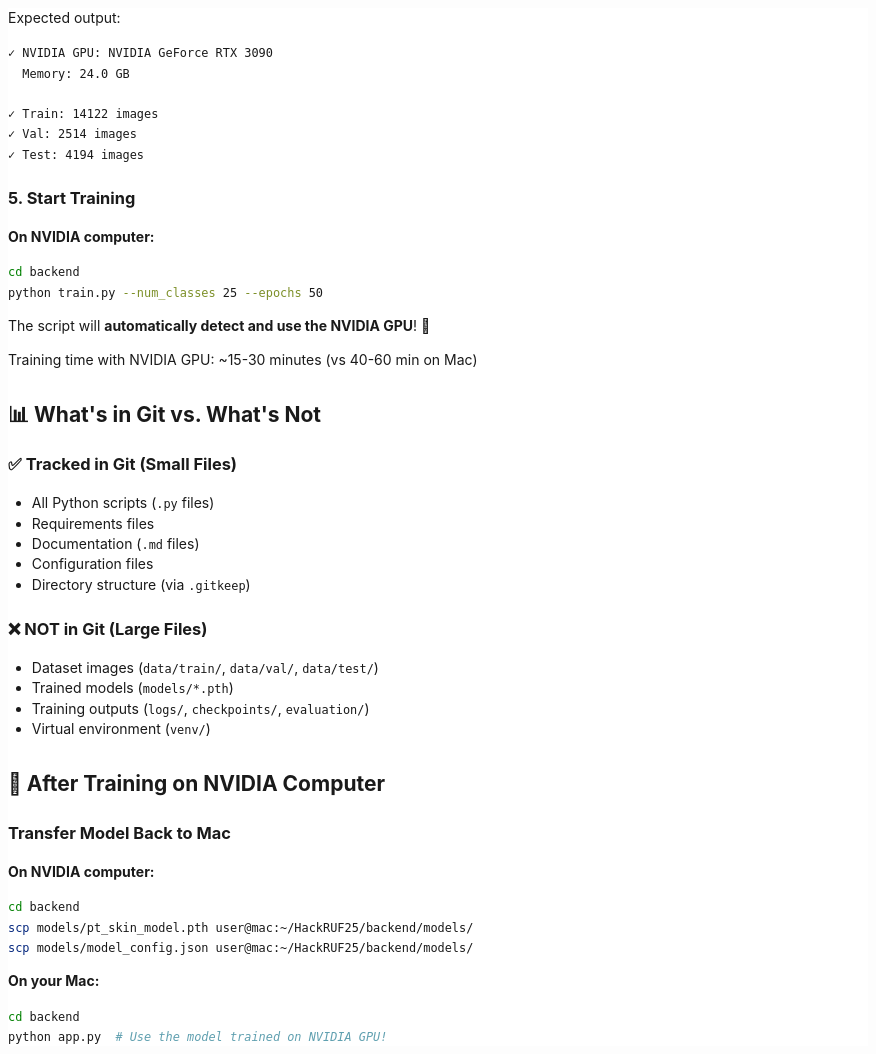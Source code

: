Expected output:
```
✓ NVIDIA GPU: NVIDIA GeForce RTX 3090
  Memory: 24.0 GB

✓ Train: 14122 images
✓ Val: 2514 images
✓ Test: 4194 images
```

### 5. Start Training

**On NVIDIA computer:**
```bash
cd backend
python train.py --num_classes 25 --epochs 50
```

The script will **automatically detect and use the NVIDIA GPU**! 🎉

Training time with NVIDIA GPU: ~15-30 minutes (vs 40-60 min on Mac)

## 📊 What's in Git vs. What's Not

### ✅ Tracked in Git (Small Files)
- All Python scripts (`.py` files)
- Requirements files
- Documentation (`.md` files)
- Configuration files
- Directory structure (via `.gitkeep`)

### ❌ NOT in Git (Large Files)
- Dataset images (`data/train/`, `data/val/`, `data/test/`)
- Trained models (`models/*.pth`)
- Training outputs (`logs/`, `checkpoints/`, `evaluation/`)
- Virtual environment (`venv/`)

## 🔄 After Training on NVIDIA Computer

### Transfer Model Back to Mac

**On NVIDIA computer:**
```bash
cd backend
scp models/pt_skin_model.pth user@mac:~/HackRUF25/backend/models/
scp models/model_config.json user@mac:~/HackRUF25/backend/models/
```

**On your Mac:**
```bash
cd backend
python app.py  # Use the model trained on NVIDIA GPU!
```
